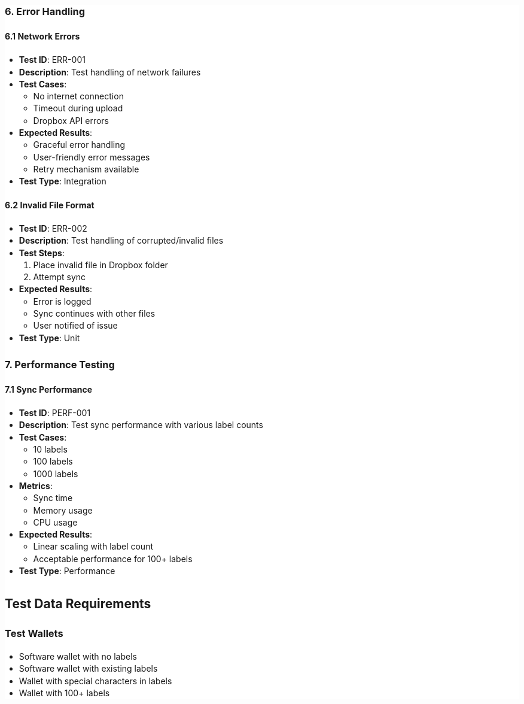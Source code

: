 ### 6. Error Handling

#### 6.1 Network Errors
- **Test ID**: ERR-001
- **Description**: Test handling of network failures
- **Test Cases**:
  - No internet connection
  - Timeout during upload
  - Dropbox API errors
- **Expected Results**:
  - Graceful error handling
  - User-friendly error messages
  - Retry mechanism available
- **Test Type**: Integration

#### 6.2 Invalid File Format
- **Test ID**: ERR-002
- **Description**: Test handling of corrupted/invalid files
- **Test Steps**:
  1. Place invalid file in Dropbox folder
  2. Attempt sync
- **Expected Results**:
  - Error is logged
  - Sync continues with other files
  - User notified of issue
- **Test Type**: Unit

### 7. Performance Testing

#### 7.1 Sync Performance
- **Test ID**: PERF-001
- **Description**: Test sync performance with various label counts
- **Test Cases**:
  - 10 labels
  - 100 labels
  - 1000 labels
- **Metrics**:
  - Sync time
  - Memory usage
  - CPU usage
- **Expected Results**:
  - Linear scaling with label count
  - Acceptable performance for 100+ labels
- **Test Type**: Performance

## Test Data Requirements

### Test Wallets
- Software wallet with no labels
- Software wallet with existing labels
- Wallet with special characters in labels
- Wallet with 100+ labels
